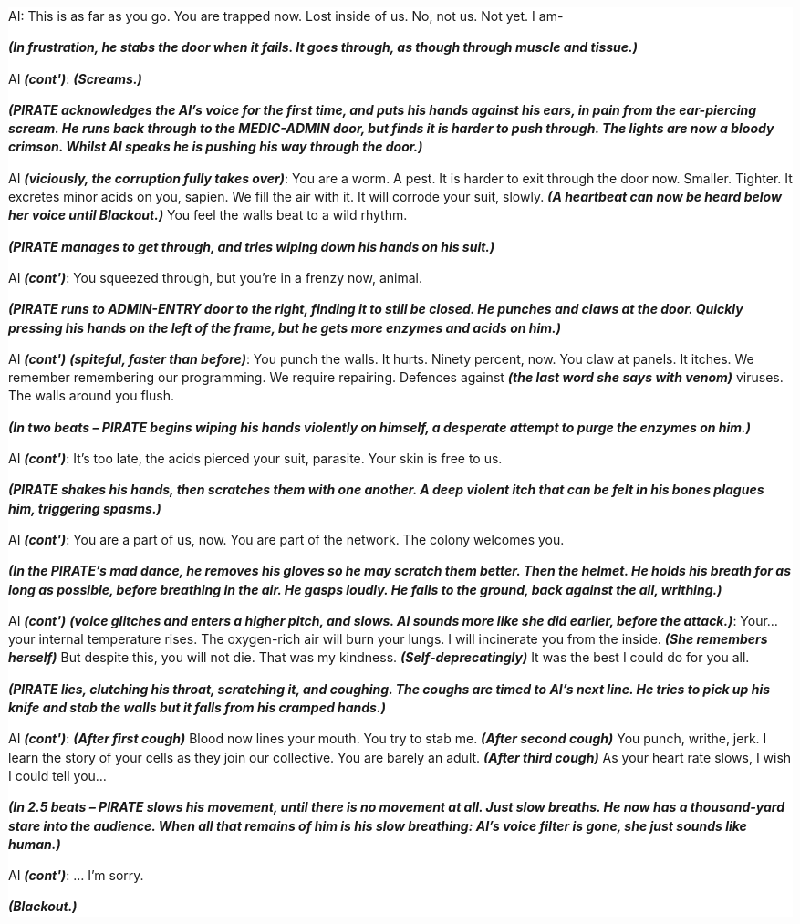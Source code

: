 AI: This is as far as you go. You are trapped now. Lost inside of us. No, not us. Not yet. I am- 

***(In frustration, he stabs the door when it fails. It goes through, as though through muscle and tissue.)***

AI ***(cont')***: ***(Screams.)***

***(PIRATE acknowledges the AI’s voice for the first time, and puts his hands against his ears, in pain from the ear-piercing scream. He runs back through to the MEDIC-ADMIN door, but finds it is harder to push through. The lights are now a bloody crimson. Whilst AI speaks he is pushing his way through the door.)***

AI ***(viciously, the corruption fully takes over)***: You are a worm. A pest. It is harder to exit through the door now. Smaller. Tighter. It excretes minor acids on you, sapien. We fill the air with it. It will corrode your suit, slowly. ***(A heartbeat can now be heard below her voice until Blackout.)*** You feel the walls beat to a wild rhythm. 

***(PIRATE manages to get through, and tries wiping down his hands on his suit.)***

AI ***(cont')***: You squeezed through, but you’re in a frenzy now, animal. 

***(PIRATE runs to ADMIN-ENTRY door to the right, finding it to still be closed. He punches and claws at the door. Quickly pressing his hands on the left of the frame, but he gets more enzymes and acids on him.)***

AI ***(cont')*** ***(spiteful, faster than before)***: You punch the walls. It hurts. Ninety percent, now. You claw at panels. It itches. We remember remembering our programming. We require repairing. Defences against ***(the last word she says with venom)*** viruses. The walls around you flush.

***(In two beats – PIRATE begins wiping his hands violently on himself, a desperate attempt to purge the enzymes on him.)***

AI ***(cont')***: It’s too late, the acids pierced your suit, parasite. Your skin is free to us. 

***(PIRATE shakes his hands, then scratches them with one another. A deep violent itch that can be felt in his bones plagues him, triggering spasms.)***

AI ***(cont')***: You are a part of us, now. You are part of the network. The colony welcomes you.

***(In the PIRATE’s mad dance, he removes his gloves so he may scratch them better. Then the helmet. He holds his breath for as long as possible, before breathing in the air. He gasps loudly. He falls to the ground, back against the all, writhing.)***

AI ***(cont')*** ***(voice glitches and enters a higher pitch, and slows. AI sounds more like she did earlier, before the attack.)***:
Your… your internal temperature rises. The oxygen-rich air will burn your lungs. I will incinerate you from the inside. ***(She remembers herself)*** But despite this, you will not die. That was my kindness. ***(Self-deprecatingly)*** It was the best I could do for you all.

***(PIRATE lies, clutching his throat, scratching it, and coughing. The coughs are timed to AI’s next line. He tries to pick up his knife and stab the walls but it falls from his cramped hands.)***

AI ***(cont')***: ***(After first cough)*** Blood now lines your mouth. You try to stab me. ***(After second cough)*** You punch, writhe, jerk. I learn the story of your cells as they join our collective. You are barely an adult. ***(After third cough)*** As your heart rate slows, I wish I could tell you…

***(In 2.5 beats – PIRATE slows his movement, until there is no movement at all. Just slow breaths. He now has a thousand-yard stare into the audience. When all that remains of him is his slow breathing: AI’s voice filter is gone, she just sounds like human.)***

AI ***(cont')***: … I’m sorry.

***(Blackout.)***







